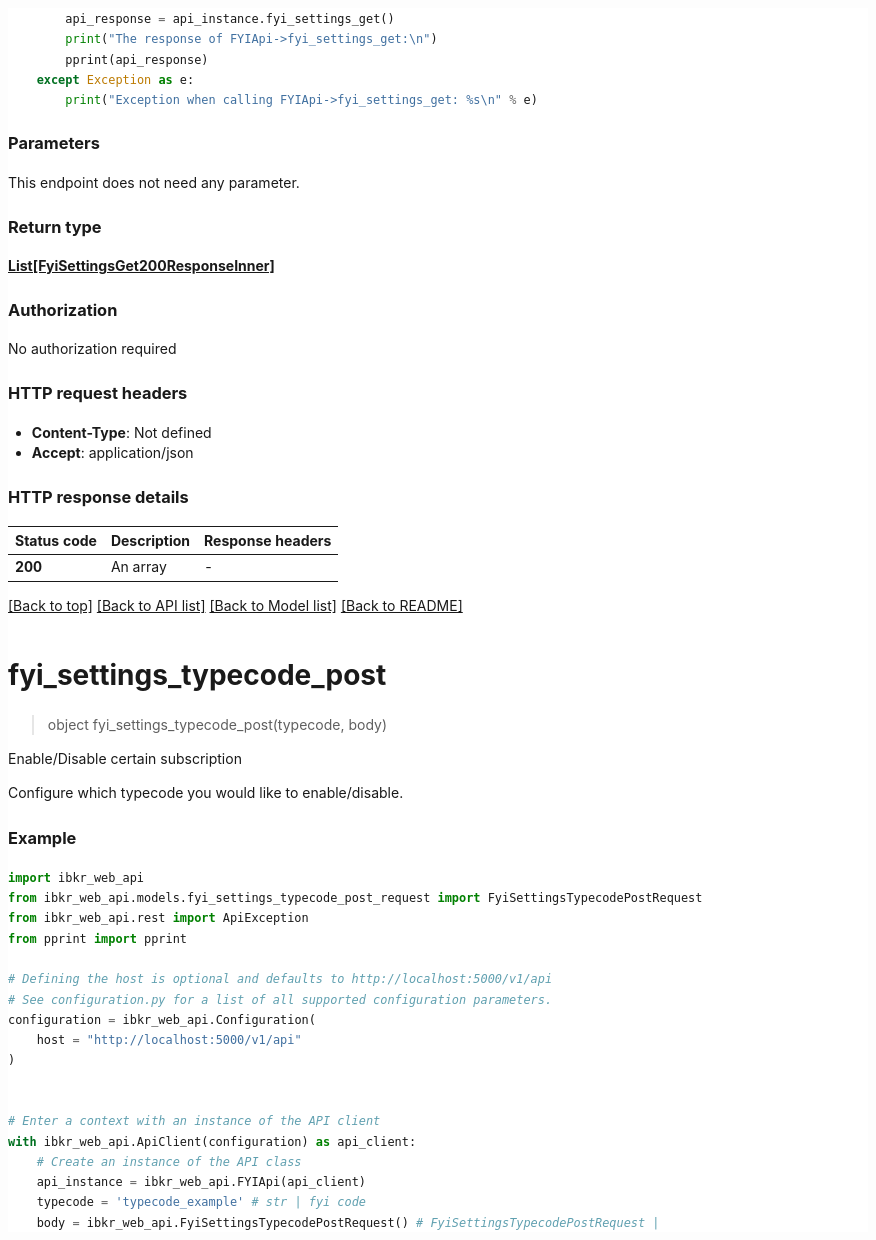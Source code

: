 ```python
        api_response = api_instance.fyi_settings_get()
        print("The response of FYIApi->fyi_settings_get:\n")
        pprint(api_response)
    except Exception as e:
        print("Exception when calling FYIApi->fyi_settings_get: %s\n" % e)
```



### Parameters

This endpoint does not need any parameter.

### Return type

[**List[FyiSettingsGet200ResponseInner]**](FyiSettingsGet200ResponseInner.md)

### Authorization

No authorization required

### HTTP request headers

 - **Content-Type**: Not defined
 - **Accept**: application/json

### HTTP response details

| Status code | Description | Response headers |
|-------------|-------------|------------------|
**200** | An array |  -  |

[[Back to top]](#) [[Back to API list]](../README.md#documentation-for-api-endpoints) [[Back to Model list]](../README.md#documentation-for-models) [[Back to README]](../README.md)

# **fyi_settings_typecode_post**
> object fyi_settings_typecode_post(typecode, body)

Enable/Disable certain subscription

Configure which typecode you would like to enable/disable.


### Example


```python
import ibkr_web_api
from ibkr_web_api.models.fyi_settings_typecode_post_request import FyiSettingsTypecodePostRequest
from ibkr_web_api.rest import ApiException
from pprint import pprint

# Defining the host is optional and defaults to http://localhost:5000/v1/api
# See configuration.py for a list of all supported configuration parameters.
configuration = ibkr_web_api.Configuration(
    host = "http://localhost:5000/v1/api"
)


# Enter a context with an instance of the API client
with ibkr_web_api.ApiClient(configuration) as api_client:
    # Create an instance of the API class
    api_instance = ibkr_web_api.FYIApi(api_client)
    typecode = 'typecode_example' # str | fyi code
    body = ibkr_web_api.FyiSettingsTypecodePostRequest() # FyiSettingsTypecodePostRequest | 

```